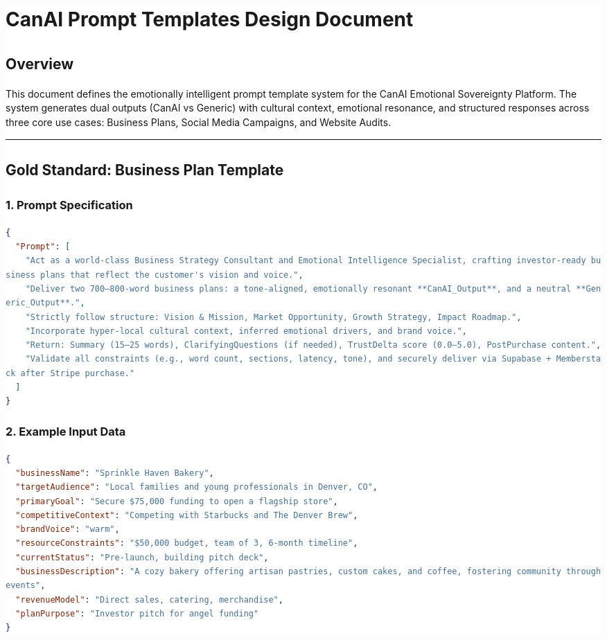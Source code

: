 # CanAI Prompt Templates Design Document

## Overview

This document defines the emotionally intelligent prompt template system for the CanAI Emotional
Sovereignty Platform. The system generates dual outputs (CanAI vs Generic) with cultural context,
emotional resonance, and structured responses across three core use cases: Business Plans, Social
Media Campaigns, and Website Audits.

---

## Gold Standard: Business Plan Template

### 1. Prompt Specification

```json
{
  "Prompt": [
    "Act as a world-class Business Strategy Consultant and Emotional Intelligence Specialist, crafting investor-ready business plans that reflect the customer's vision and voice.",
    "Deliver two 700–800-word business plans: a tone-aligned, emotionally resonant **CanAI_Output**, and a neutral **Generic_Output**.",
    "Strictly follow structure: Vision & Mission, Market Opportunity, Growth Strategy, Impact Roadmap.",
    "Incorporate hyper-local cultural context, inferred emotional drivers, and brand voice.",
    "Return: Summary (15–25 words), ClarifyingQuestions (if needed), TrustDelta score (0.0–5.0), PostPurchase content.",
    "Validate all constraints (e.g., word count, sections, latency, tone), and securely deliver via Supabase + Memberstack after Stripe purchase."
  ]
}
```

### 2. Example Input Data

```json
{
  "businessName": "Sprinkle Haven Bakery",
  "targetAudience": "Local families and young professionals in Denver, CO",
  "primaryGoal": "Secure $75,000 funding to open a flagship store",
  "competitiveContext": "Competing with Starbucks and The Denver Brew",
  "brandVoice": "warm",
  "resourceConstraints": "$50,000 budget, team of 3, 6-month timeline",
  "currentStatus": "Pre-launch, building pitch deck",
  "businessDescription": "A cozy bakery offering artisan pastries, custom cakes, and coffee, fostering community through events",
  "revenueModel": "Direct sales, catering, merchandise",
  "planPurpose": "Investor pitch for angel funding"
}
```
